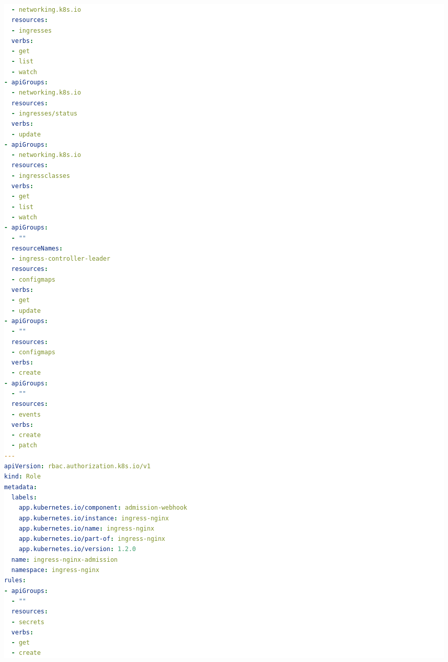 ```yaml
  - networking.k8s.io
  resources:
  - ingresses
  verbs:
  - get
  - list
  - watch
- apiGroups:
  - networking.k8s.io
  resources:
  - ingresses/status
  verbs:
  - update
- apiGroups:
  - networking.k8s.io
  resources:
  - ingressclasses
  verbs:
  - get
  - list
  - watch
- apiGroups:
  - ""
  resourceNames:
  - ingress-controller-leader
  resources:
  - configmaps
  verbs:
  - get
  - update
- apiGroups:
  - ""
  resources:
  - configmaps
  verbs:
  - create
- apiGroups:
  - ""
  resources:
  - events
  verbs:
  - create
  - patch
---
apiVersion: rbac.authorization.k8s.io/v1
kind: Role
metadata:
  labels:
    app.kubernetes.io/component: admission-webhook
    app.kubernetes.io/instance: ingress-nginx
    app.kubernetes.io/name: ingress-nginx
    app.kubernetes.io/part-of: ingress-nginx
    app.kubernetes.io/version: 1.2.0
  name: ingress-nginx-admission
  namespace: ingress-nginx
rules:
- apiGroups:
  - ""
  resources:
  - secrets
  verbs:
  - get
  - create
```